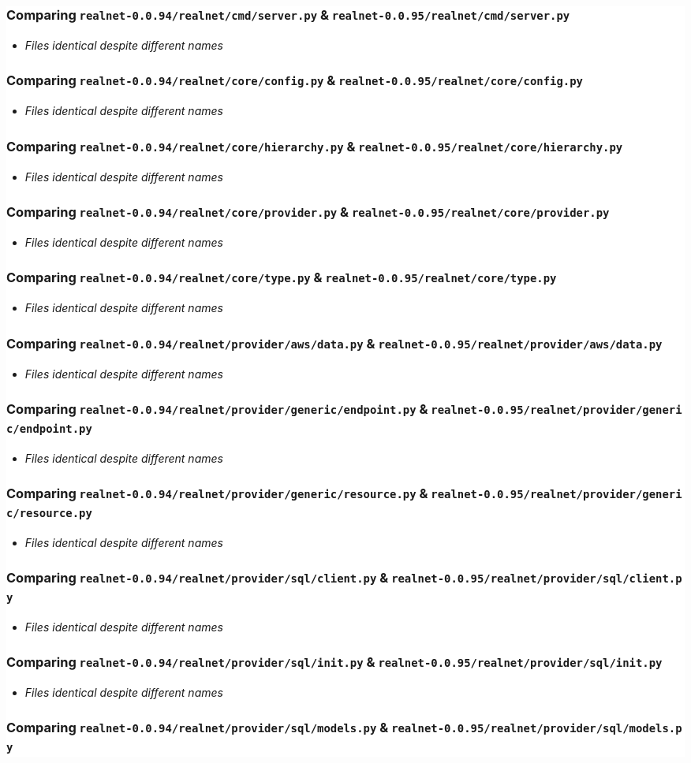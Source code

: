 ### Comparing `realnet-0.0.94/realnet/cmd/server.py` & `realnet-0.0.95/realnet/cmd/server.py`

 * *Files identical despite different names*

### Comparing `realnet-0.0.94/realnet/core/config.py` & `realnet-0.0.95/realnet/core/config.py`

 * *Files identical despite different names*

### Comparing `realnet-0.0.94/realnet/core/hierarchy.py` & `realnet-0.0.95/realnet/core/hierarchy.py`

 * *Files identical despite different names*

### Comparing `realnet-0.0.94/realnet/core/provider.py` & `realnet-0.0.95/realnet/core/provider.py`

 * *Files identical despite different names*

### Comparing `realnet-0.0.94/realnet/core/type.py` & `realnet-0.0.95/realnet/core/type.py`

 * *Files identical despite different names*

### Comparing `realnet-0.0.94/realnet/provider/aws/data.py` & `realnet-0.0.95/realnet/provider/aws/data.py`

 * *Files identical despite different names*

### Comparing `realnet-0.0.94/realnet/provider/generic/endpoint.py` & `realnet-0.0.95/realnet/provider/generic/endpoint.py`

 * *Files identical despite different names*

### Comparing `realnet-0.0.94/realnet/provider/generic/resource.py` & `realnet-0.0.95/realnet/provider/generic/resource.py`

 * *Files identical despite different names*

### Comparing `realnet-0.0.94/realnet/provider/sql/client.py` & `realnet-0.0.95/realnet/provider/sql/client.py`

 * *Files identical despite different names*

### Comparing `realnet-0.0.94/realnet/provider/sql/init.py` & `realnet-0.0.95/realnet/provider/sql/init.py`

 * *Files identical despite different names*

### Comparing `realnet-0.0.94/realnet/provider/sql/models.py` & `realnet-0.0.95/realnet/provider/sql/models.py`
